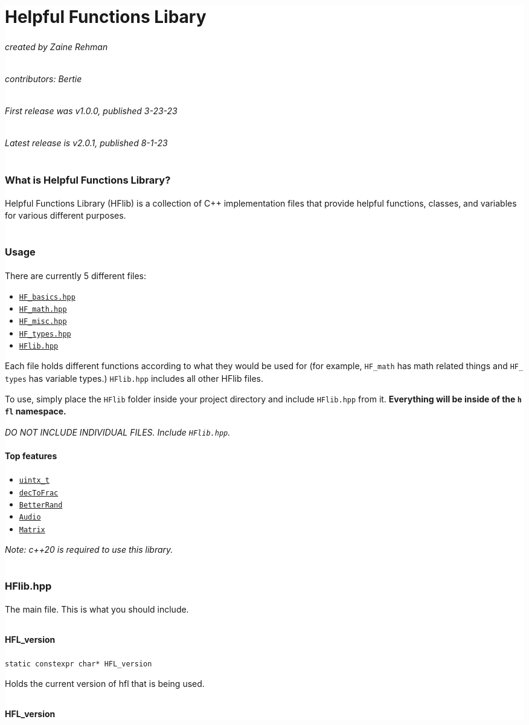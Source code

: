 
# Helpful Functions Libary

###### created by Zaine Rehman
###### contributors: Bertie
##
###### *First release was v1.0.0, published 3-23-23*
###### *Latest release is v2.0.1, published 8-1-23*
# 
### What is Helpful Functions Library?
Helpful Functions Library (HFlib) is a collection of C++ implementation files that provide helpful functions, classes, and variables for various different purposes.

# 
### Usage
There are currently 5 different files:
- [`HF_basics.hpp`](#hf_basicshpp)
- [`HF_math.hpp`](#hf_mathhpp)
- [`HF_misc.hpp`](#hf_mischpp)
- [`HF_types.hpp`](#hf_typeshpp)
- [`HFlib.hpp`](#hflibhpp)

Each file holds different functions according to what they would be used for (for example, `HF_math` has math related things and `HF_types` has variable types.) 
`HFlib.hpp` includes all other HFlib files. 

To use, simply place the `HFlib` folder inside your project directory and include `HFlib.hpp`  from it. **Everything will be inside of the `hfl` namespace.**

*DO NOT INCLUDE INDIVIDUAL FILES. Include `HFlib.hpp`.*

#### Top features
- [`uintx_t`](#uintx_t)
- [`decToFrac`](#dectofrac)
- [`BetterRand`](#betterrand)
- [`Audio`](#audio)
- [`Matrix`](#matrix)

*Note: c++20 is required to use this library.*

# 
### HFlib.hpp
The main file. This is what you should include. 

##
#### HFL_version
`static constexpr char* HFL_version`

Holds the current version of hfl that is being used. 

##
#### HFL_version

